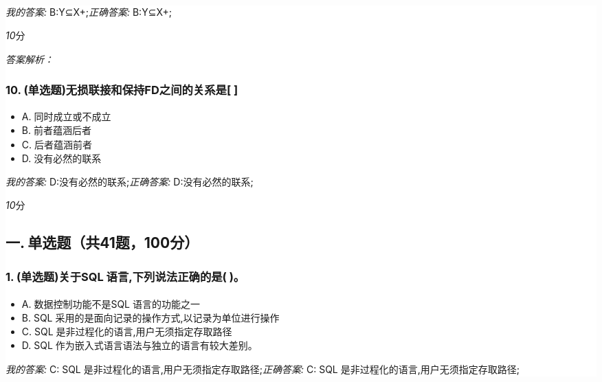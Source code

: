 *我的答案:* B:Y⊆X+;*正确答案:* B:Y⊆X+;

*10*分

*答案解析：*

### 10. (单选题)无损联接和保持FD之间的关系是[   ]

- A. 同时成立或不成立
- B. 前者蕴涵后者
- C. 后者蕴涵前者
- D. 没有必然的联系

*我的答案:* D:没有必然的联系;*正确答案:* D:没有必然的联系;

*10*分

















































## 一. 单选题（共41题，100分）

### 1. (单选题)关于SQL 语言,下列说法正确的是( )。

- A. 数据控制功能不是SQL 语言的功能之一
- B. SQL 采用的是面向记录的操作方式,以记录为单位进行操作
- C. SQL 是非过程化的语言,用户无须指定存取路径
- D. SQL 作为嵌入式语言语法与独立的语言有较大差别。

*我的答案:* C: SQL 是非过程化的语言,用户无须指定存取路径;*正确答案:* C: SQL 是非过程化的语言,用户无须指定存取路径;
